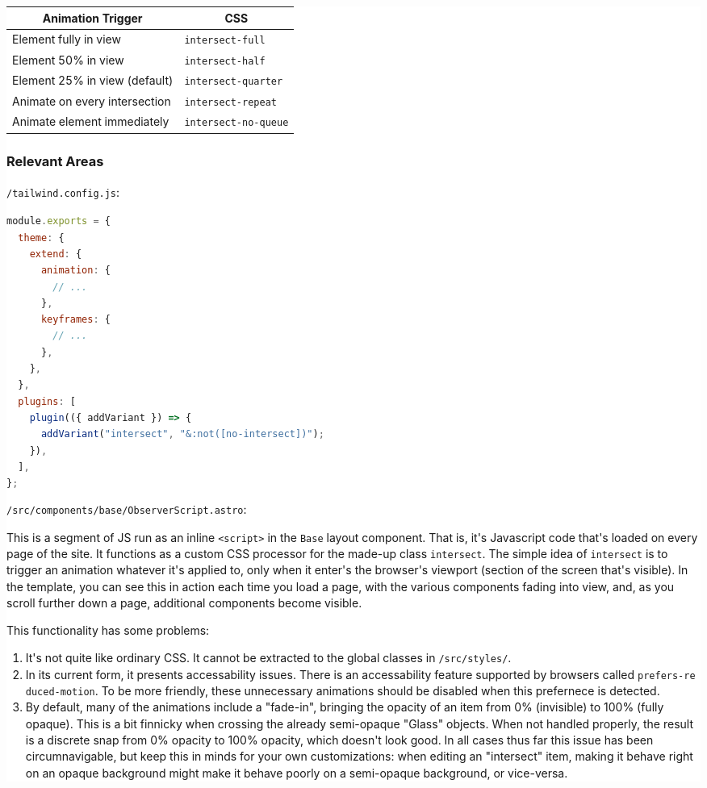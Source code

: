 | Animation Trigger             | CSS                  |
| ----------------------------- | -------------------- |
| Element fully in view         | `intersect-full`     |
| Element 50% in view           | `intersect-half`     |
| Element 25% in view (default) | `intersect-quarter`  |
| Animate on every intersection | `intersect-repeat`   |
| Animate element immediately   | `intersect-no-queue` |

### Relevant Areas

`/tailwind.config.js`:

```js
module.exports = {
  theme: {
    extend: {
      animation: {
        // ...
      },
      keyframes: {
        // ...
      },
    },
  },
  plugins: [
    plugin(({ addVariant }) => {
      addVariant("intersect", "&:not([no-intersect])");
    }),
  ],
};
```

`/src/components/base/ObserverScript.astro`:

This is a segment of JS run as an inline `<script>` in the `Base` layout component. That is, it's Javascript code that's loaded on every page of the site. It functions as a custom CSS processor for the made-up class `intersect`. The simple idea of `intersect` is to trigger an animation whatever it's applied to, only when it enter's the browser's viewport (section of the screen that's visible). In the template, you can see this in action each time you load a page, with the various components fading into view, and, as you scroll further down a page, additional components become visible.

This functionality has some problems:

1. It's not quite like ordinary CSS. It cannot be extracted to the global classes in `/src/styles/`.
2. In its current form, it presents accessability issues. There is an accessability feature supported by browsers called `prefers-reduced-motion`. To be more friendly, these unnecessary animations should be disabled when this prefernece is detected.
3. By default, many of the animations include a "fade-in", bringing the opacity of an item from 0% (invisible) to 100% (fully opaque). This is a bit finnicky when crossing the already semi-opaque "Glass" objects. When not handled properly, the result is a discrete snap from 0% opacity to 100% opacity, which doesn't look good. In all cases thus far this issue has been circumnavigable, but keep this in minds for your own customizations: when editing an "intersect" item, making it behave right on an opaque background might make it behave poorly on a semi-opaque background, or vice-versa.
